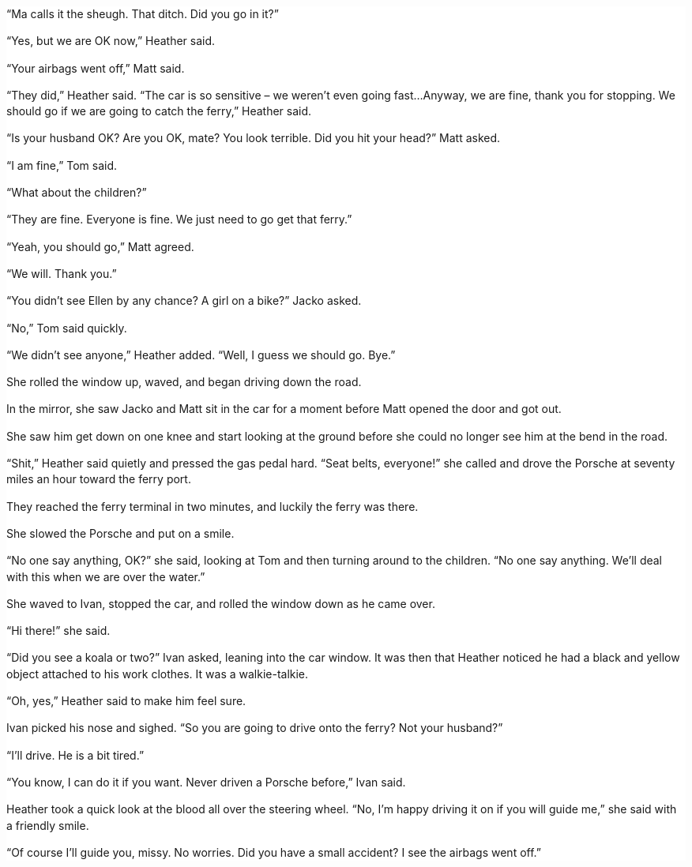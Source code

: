 “Ma calls it the sheugh. That ditch. Did you go in it?”

“Yes, but we are OK now,” Heather said.

“Your airbags went off,” Matt said.

“They did,” Heather said. “The car is so sensitive – we weren’t even going fast…Anyway, we are fine, thank you for stopping. We should go if we are going to catch the ferry,” Heather said.

“Is your husband OK? Are you OK, mate? You look terrible. Did you hit your head?” Matt asked.

“I am fine,” Tom said.

“What about the children?”

“They are fine. Everyone is fine. We just need to go get that ferry.”

“Yeah, you should go,” Matt agreed.

“We will. Thank you.”

“You didn’t see Ellen by any chance? A girl on a bike?” Jacko asked.

“No,” Tom said quickly.

“We didn’t see anyone,” Heather added. “Well, I guess we should go. Bye.”

She rolled the window up, waved, and began driving down the road.

In the mirror, she saw Jacko and Matt sit in the car for a moment before Matt opened the door and got out.

She saw him get down on one knee and start looking at the ground before she could no longer see him at the bend in the road.

“Shit,” Heather said quietly and pressed the gas pedal hard. “Seat belts, everyone!” she called and drove the Porsche at seventy miles an hour toward the ferry port.

They reached the ferry terminal in two minutes, and luckily the ferry was there.

She slowed the Porsche and put on a smile.

“No one say anything, OK?” she said, looking at Tom and then turning around to the children. “No one say anything. We’ll deal with this when we are over the water.”

She waved to Ivan, stopped the car, and rolled the window down as he came over.

“Hi there!” she said.

“Did you see a koala or two?” Ivan asked, leaning into the car window. It was then that Heather noticed he had a black and yellow object attached to his work clothes. It was a walkie-talkie.

“Oh, yes,” Heather said to make him feel sure.

Ivan picked his nose and sighed. “So you are going to drive onto the ferry? Not your husband?”

“I’ll drive. He is a bit tired.”

“You know, I can do it if you want. Never driven a Porsche before,” Ivan said.

Heather took a quick look at the blood all over the steering wheel. “No, I’m happy driving it on if you will guide me,” she said with a friendly smile.

“Of course I’ll guide you, missy. No worries. Did you have a small accident? I see the airbags went off.”
